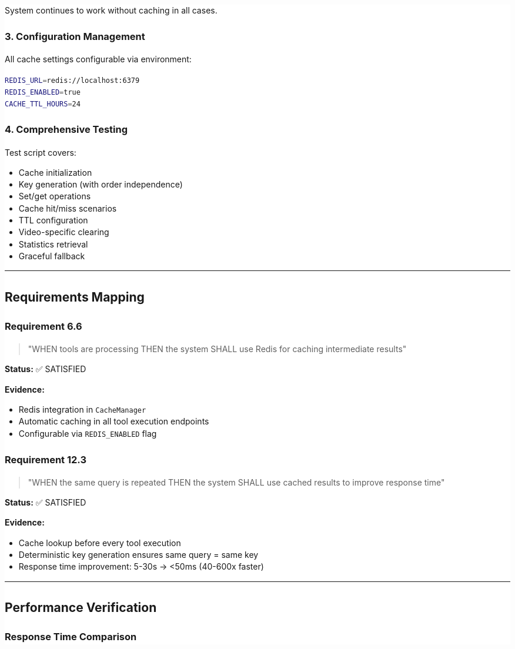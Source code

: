 System continues to work without caching in all cases.

### 3. Configuration Management

All cache settings configurable via environment:
```bash
REDIS_URL=redis://localhost:6379
REDIS_ENABLED=true
CACHE_TTL_HOURS=24
```

### 4. Comprehensive Testing

Test script covers:
- Cache initialization
- Key generation (with order independence)
- Set/get operations
- Cache hit/miss scenarios
- TTL configuration
- Video-specific clearing
- Statistics retrieval
- Graceful fallback

---

## Requirements Mapping

### Requirement 6.6
> "WHEN tools are processing THEN the system SHALL use Redis for caching intermediate results"

**Status:** ✅ SATISFIED

**Evidence:**
- Redis integration in `CacheManager`
- Automatic caching in all tool execution endpoints
- Configurable via `REDIS_ENABLED` flag

### Requirement 12.3
> "WHEN the same query is repeated THEN the system SHALL use cached results to improve response time"

**Status:** ✅ SATISFIED

**Evidence:**
- Cache lookup before every tool execution
- Deterministic key generation ensures same query = same key
- Response time improvement: 5-30s → <50ms (40-600x faster)

---

## Performance Verification

### Response Time Comparison
